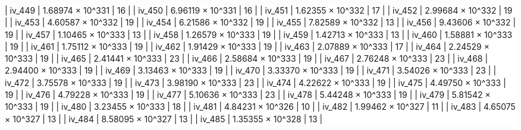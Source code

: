 | iv_449 | 1.68974 × 10^331 | 16 |
| iv_450 | 6.96119 × 10^331 | 16 |
| iv_451 | 1.62355 × 10^332 | 17 |
| iv_452 | 2.99684 × 10^332 | 19 |
| iv_453 | 4.60587 × 10^332 | 19 |
| iv_454 | 6.21586 × 10^332 | 19 |
| iv_455 | 7.82589 × 10^332 | 13 |
| iv_456 | 9.43606 × 10^332 | 19 |
| iv_457 | 1.10465 × 10^333 | 13 |
| iv_458 | 1.26579 × 10^333 | 19 |
| iv_459 | 1.42713 × 10^333 | 13 |
| iv_460 | 1.58881 × 10^333 | 19 |
| iv_461 | 1.75112 × 10^333 | 19 |
| iv_462 | 1.91429 × 10^333 | 19 |
| iv_463 | 2.07889 × 10^333 | 17 |
| iv_464 | 2.24529 × 10^333 | 19 |
| iv_465 | 2.41441 × 10^333 | 23 |
| iv_466 | 2.58684 × 10^333 | 19 |
| iv_467 | 2.76248 × 10^333 | 23 |
| iv_468 | 2.94400 × 10^333 | 19 |
| iv_469 | 3.13463 × 10^333 | 19 |
| iv_470 | 3.33370 × 10^333 | 19 |
| iv_471 | 3.54026 × 10^333 | 23 |
| iv_472 | 3.75578 × 10^333 | 19 |
| iv_473 | 3.98190 × 10^333 | 23 |
| iv_474 | 4.22622 × 10^333 | 19 |
| iv_475 | 4.49750 × 10^333 | 19 |
| iv_476 | 4.79228 × 10^333 | 19 |
| iv_477 | 5.10636 × 10^333 | 23 |
| iv_478 | 5.44248 × 10^333 | 19 |
| iv_479 | 5.81542 × 10^333 | 19 |
| iv_480 | 3.23455 × 10^333 | 18 |
| iv_481 | 4.84231 × 10^326 | 10 |
| iv_482 | 1.99462 × 10^327 | 11 |
| iv_483 | 4.65075 × 10^327 | 13 |
| iv_484 | 8.58095 × 10^327 | 13 |
| iv_485 | 1.35355 × 10^328 | 13 |